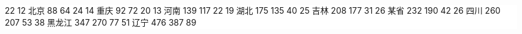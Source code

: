 <td width="110">22</td>
<td width="110">12</td>
</tr>
<tr>
<td width="110">北京</td>
<td width="110">88</td>
<td width="110">64</td>
<td width="110">24</td>
<td width="110">14</td>
</tr>
<tr>
<td width="110">重庆</td>
<td width="110">92</td>
<td width="110">72</td>
<td width="110">20</td>
<td width="110">13</td>
</tr>
<tr>
<td width="110">河南</td>
<td width="110">139</td>
<td width="110">117</td>
<td width="110">22</td>
<td width="110">19</td>
</tr>
<tr>
<td width="110">湖北</td>
<td width="110">175</td>
<td width="110">135</td>
<td width="110">40</td>
<td width="110">25</td>
</tr>
<tr>
<td width="110">吉林</td>
<td width="110">208</td>
<td width="110">177</td>
<td width="110">31</td>
<td width="110">26</td>
</tr>
<tr>
<td width="110">某省</td>
<td width="110">232</td>
<td width="110">190</td>
<td width="110">42</td>
<td width="110">26</td>
</tr>
<tr>
<td width="110">四川</td>
<td width="110">260</td>
<td width="110">207</td>
<td width="110">53</td>
<td width="110">38</td>
</tr>
<tr>
<td width="110">黑龙江</td>
<td width="110">347</td>
<td width="110">270</td>
<td width="110">77</td>
<td width="110">51</td>
</tr>
<tr>
<td width="110">辽宁</td>
<td width="110">476</td>
<td width="110">387</td>
<td width="110">89</td>